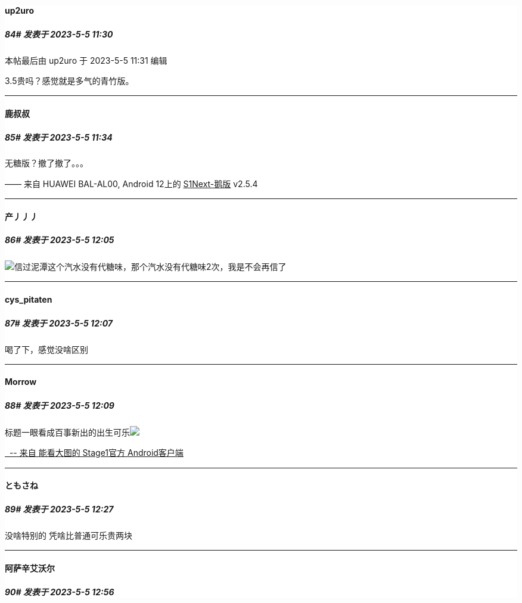 ####  up2uro  
##### 84#       发表于 2023-5-5 11:30

 本帖最后由 up2uro 于 2023-5-5 11:31 编辑 

3.5贵吗？感觉就是多气的青竹版。


*****

####  鹿叔叔  
##### 85#       发表于 2023-5-5 11:34

无糖版？撤了撤了。。。

—— 来自 HUAWEI BAL-AL00, Android 12上的 [S1Next-鹅版](https://github.com/ykrank/S1-Next/releases) v2.5.4


*****

####  产丿丿丿  
##### 86#       发表于 2023-5-5 12:05

<img src="https://static.saraba1st.com/image/smiley/face2017/067.png" referrerpolicy="no-referrer">信过泥潭这个汽水没有代糖味，那个汽水没有代糖味2次，我是不会再信了

*****

####  cys_pitaten  
##### 87#       发表于 2023-5-5 12:07

喝了下，感觉没啥区别

*****

####  Morrow  
##### 88#       发表于 2023-5-5 12:09

标题一眼看成百事新出的出生可乐<img src="https://static.saraba1st.com/image/smiley/face2017/001.png" referrerpolicy="no-referrer">

[  -- 来自 能看大图的 Stage1官方 Android客户端](https://www.coolapk.com/apk/140634)


*****

####  ともさね  
##### 89#       发表于 2023-5-5 12:27

没啥特别的 凭啥比普通可乐贵两块


*****

####  阿萨辛艾沃尔  
##### 90#       发表于 2023-5-5 12:56
